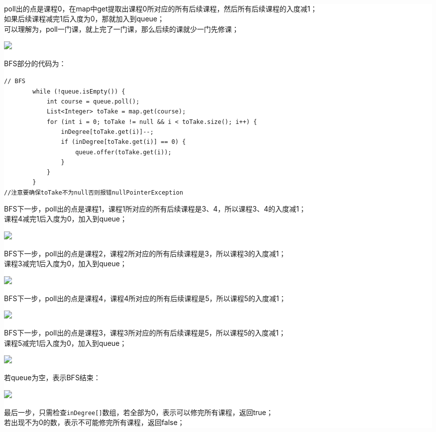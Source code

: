 poll出的点是课程0，在map中get提取出课程0所对应的所有后续课程，然后所有后续课程的入度减1；\
如果后续课程减完1后入度为0，那就加入到queue；\
可以理解为，poll一门课，就上完了一门课，那么后续的课就少一门先修课；

![](../../.gitbook/assets/IMG\_6346.jpg)

BFS部分的代码为：

```
// BFS
        while (!queue.isEmpty()) {
            int course = queue.poll();
            List<Integer> toTake = map.get(course);
            for (int i = 0; toTake != null && i < toTake.size(); i++) {
                inDegree[toTake.get(i)]--;
                if (inDegree[toTake.get(i)] == 0) {
                    queue.offer(toTake.get(i));
                }
            }
        } 
//注意要确保toTake不为null否则报错nullPointerException
```



BFS下一步，poll出的点是课程1，课程1所对应的所有后续课程是3、4，所以课程3、4的入度减1；\
课程4减完1后入度为0，加入到queue；

![](../../.gitbook/assets/IMG\_6347.jpg)



BFS下一步，poll出的点是课程2，课程2所对应的所有后续课程是3，所以课程3的入度减1；\
课程3减完1后入度为0，加入到queue；

![](../../.gitbook/assets/IMG\_6348.jpg)



BFS下一步，poll出的点是课程4，课程4所对应的所有后续课程是5，所以课程5的入度减1；

![](../../.gitbook/assets/IMG\_6349.jpg)



BFS下一步，poll出的点是课程3，课程3所对应的所有后续课程是5，所以课程5的入度减1；\
课程5减完1后入度为0，加入到queue；

![](../../.gitbook/assets/IMG\_6350.jpg)



若queue为空，表示BFS结束：

![](../../.gitbook/assets/IMG\_6351.jpg)

最后一步，只需检查`inDegree[]`数组，若全部为0，表示可以修完所有课程，返回true；\
若出现不为0的数，表示不可能修完所有课程，返回false；

